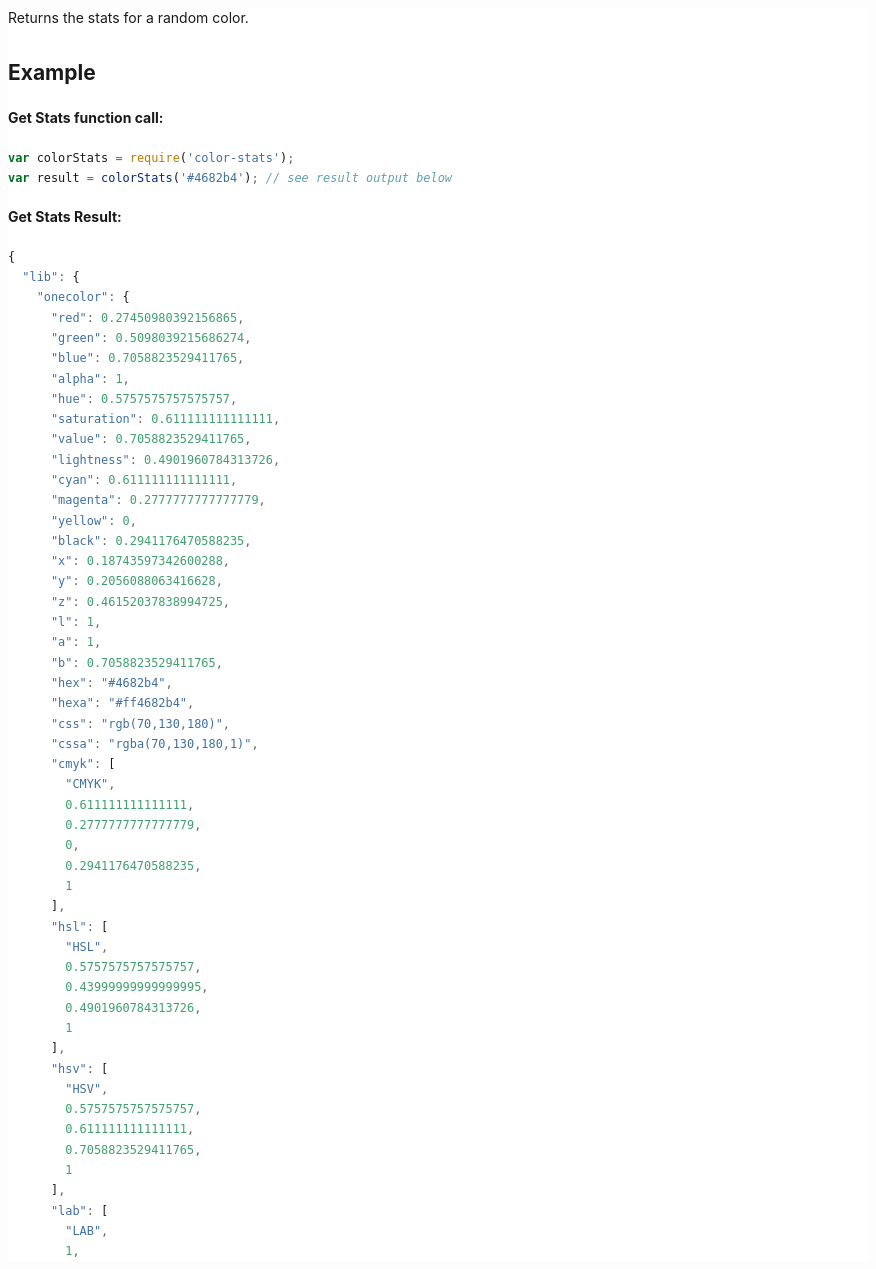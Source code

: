 Returns the stats for a random color.

## Example

#### Get Stats function call:

```javascript
var colorStats = require('color-stats');
var result = colorStats('#4682b4'); // see result output below
```

#### Get Stats Result:

```javascript
{
  "lib": {
    "onecolor": {
      "red": 0.27450980392156865,
      "green": 0.5098039215686274,
      "blue": 0.7058823529411765,
      "alpha": 1,
      "hue": 0.5757575757575757,
      "saturation": 0.611111111111111,
      "value": 0.7058823529411765,
      "lightness": 0.4901960784313726,
      "cyan": 0.611111111111111,
      "magenta": 0.2777777777777779,
      "yellow": 0,
      "black": 0.2941176470588235,
      "x": 0.18743597342600288,
      "y": 0.2056088063416628,
      "z": 0.46152037838994725,
      "l": 1,
      "a": 1,
      "b": 0.7058823529411765,
      "hex": "#4682b4",
      "hexa": "#ff4682b4",
      "css": "rgb(70,130,180)",
      "cssa": "rgba(70,130,180,1)",
      "cmyk": [
        "CMYK",
        0.611111111111111,
        0.2777777777777779,
        0,
        0.2941176470588235,
        1
      ],
      "hsl": [
        "HSL",
        0.5757575757575757,
        0.43999999999999995,
        0.4901960784313726,
        1
      ],
      "hsv": [
        "HSV",
        0.5757575757575757,
        0.611111111111111,
        0.7058823529411765,
        1
      ],
      "lab": [
        "LAB",
        1,
```